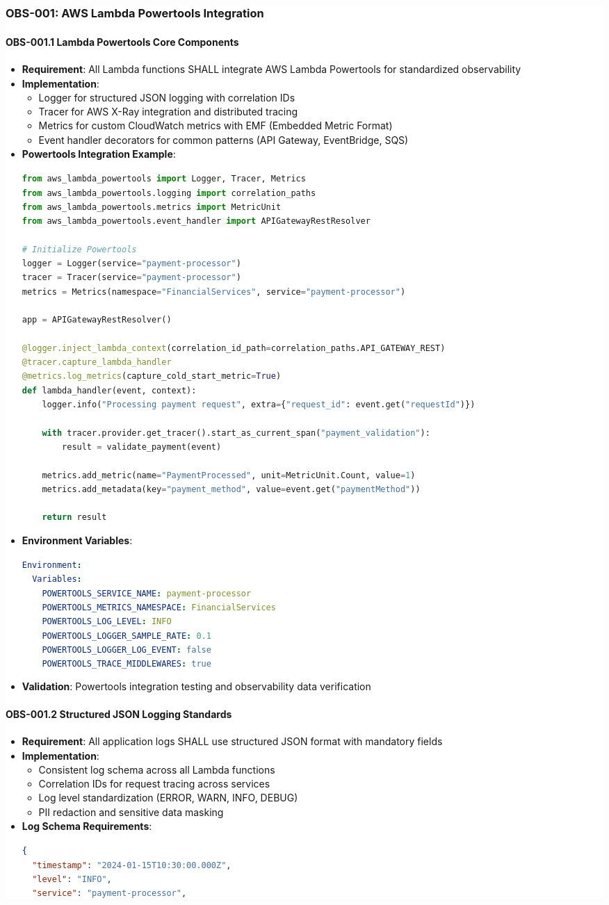 ### OBS-001: AWS Lambda Powertools Integration

#### OBS-001.1 Lambda Powertools Core Components
- **Requirement**: All Lambda functions SHALL integrate AWS Lambda Powertools for standardized observability
- **Implementation**:
  - Logger for structured JSON logging with correlation IDs
  - Tracer for AWS X-Ray integration and distributed tracing
  - Metrics for custom CloudWatch metrics with EMF (Embedded Metric Format)
  - Event handler decorators for common patterns (API Gateway, EventBridge, SQS)
- **Powertools Integration Example**:
  ```python
  from aws_lambda_powertools import Logger, Tracer, Metrics
  from aws_lambda_powertools.logging import correlation_paths
  from aws_lambda_powertools.metrics import MetricUnit
  from aws_lambda_powertools.event_handler import APIGatewayRestResolver
  
  # Initialize Powertools
  logger = Logger(service="payment-processor")
  tracer = Tracer(service="payment-processor")
  metrics = Metrics(namespace="FinancialServices", service="payment-processor")
  
  app = APIGatewayRestResolver()
  
  @logger.inject_lambda_context(correlation_id_path=correlation_paths.API_GATEWAY_REST)
  @tracer.capture_lambda_handler
  @metrics.log_metrics(capture_cold_start_metric=True)
  def lambda_handler(event, context):
      logger.info("Processing payment request", extra={"request_id": event.get("requestId")})
      
      with tracer.provider.get_tracer().start_as_current_span("payment_validation"):
          result = validate_payment(event)
          
      metrics.add_metric(name="PaymentProcessed", unit=MetricUnit.Count, value=1)
      metrics.add_metadata(key="payment_method", value=event.get("paymentMethod"))
      
      return result
  ```
- **Environment Variables**:
  ```yaml
  Environment:
    Variables:
      POWERTOOLS_SERVICE_NAME: payment-processor
      POWERTOOLS_METRICS_NAMESPACE: FinancialServices
      POWERTOOLS_LOG_LEVEL: INFO
      POWERTOOLS_LOGGER_SAMPLE_RATE: 0.1
      POWERTOOLS_LOGGER_LOG_EVENT: false
      POWERTOOLS_TRACE_MIDDLEWARES: true
  ```
- **Validation**: Powertools integration testing and observability data verification

#### OBS-001.2 Structured JSON Logging Standards
- **Requirement**: All application logs SHALL use structured JSON format with mandatory fields
- **Implementation**:
  - Consistent log schema across all Lambda functions
  - Correlation IDs for request tracing across services
  - Log level standardization (ERROR, WARN, INFO, DEBUG)
  - PII redaction and sensitive data masking
- **Log Schema Requirements**:
  ```json
  {
    "timestamp": "2024-01-15T10:30:00.000Z",
    "level": "INFO",
    "service": "payment-processor",
  ```